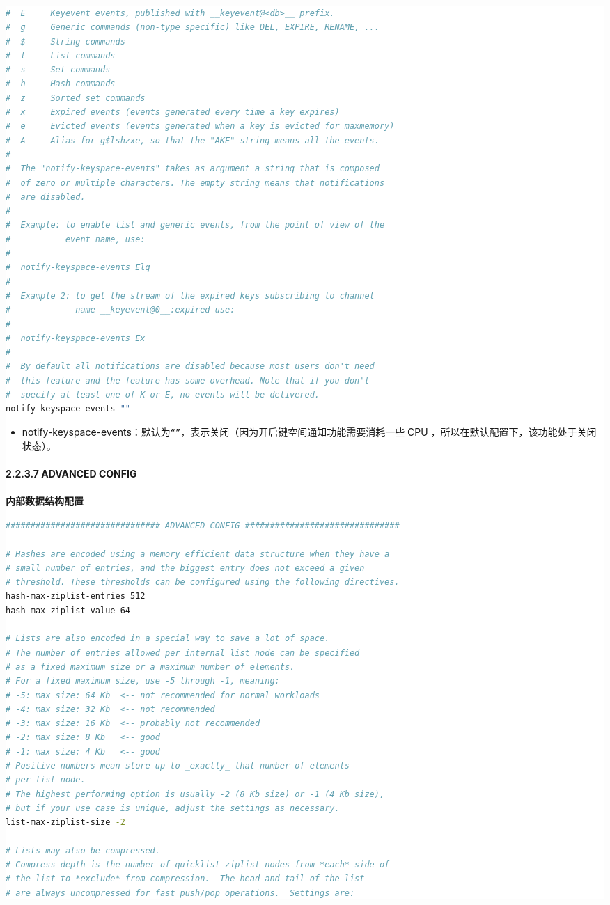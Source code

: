 ```bash
#  E     Keyevent events, published with __keyevent@<db>__ prefix.
#  g     Generic commands (non-type specific) like DEL, EXPIRE, RENAME, ...
#  $     String commands
#  l     List commands
#  s     Set commands
#  h     Hash commands
#  z     Sorted set commands
#  x     Expired events (events generated every time a key expires)
#  e     Evicted events (events generated when a key is evicted for maxmemory)
#  A     Alias for g$lshzxe, so that the "AKE" string means all the events.
#
#  The "notify-keyspace-events" takes as argument a string that is composed
#  of zero or multiple characters. The empty string means that notifications
#  are disabled.
#
#  Example: to enable list and generic events, from the point of view of the
#           event name, use:
#
#  notify-keyspace-events Elg
#
#  Example 2: to get the stream of the expired keys subscribing to channel
#             name __keyevent@0__:expired use:
#
#  notify-keyspace-events Ex
#
#  By default all notifications are disabled because most users don't need
#  this feature and the feature has some overhead. Note that if you don't
#  specify at least one of K or E, no events will be delivered.
notify-keyspace-events ""
```

* notify-keyspace-events：默认为`“”`，表示关闭（因为开启键空间通知功能需要消耗一些 CPU ，所以在默认配置下，该功能处于关闭状态）。

#### **2.2.3.7 ADVANCED CONFIG**

**内部数据结构配置**

```bash
############################### ADVANCED CONFIG ###############################

# Hashes are encoded using a memory efficient data structure when they have a
# small number of entries, and the biggest entry does not exceed a given
# threshold. These thresholds can be configured using the following directives.
hash-max-ziplist-entries 512
hash-max-ziplist-value 64

# Lists are also encoded in a special way to save a lot of space.
# The number of entries allowed per internal list node can be specified
# as a fixed maximum size or a maximum number of elements.
# For a fixed maximum size, use -5 through -1, meaning:
# -5: max size: 64 Kb  <-- not recommended for normal workloads
# -4: max size: 32 Kb  <-- not recommended
# -3: max size: 16 Kb  <-- probably not recommended
# -2: max size: 8 Kb   <-- good
# -1: max size: 4 Kb   <-- good
# Positive numbers mean store up to _exactly_ that number of elements
# per list node.
# The highest performing option is usually -2 (8 Kb size) or -1 (4 Kb size),
# but if your use case is unique, adjust the settings as necessary.
list-max-ziplist-size -2

# Lists may also be compressed.
# Compress depth is the number of quicklist ziplist nodes from *each* side of
# the list to *exclude* from compression.  The head and tail of the list
# are always uncompressed for fast push/pop operations.  Settings are:
```